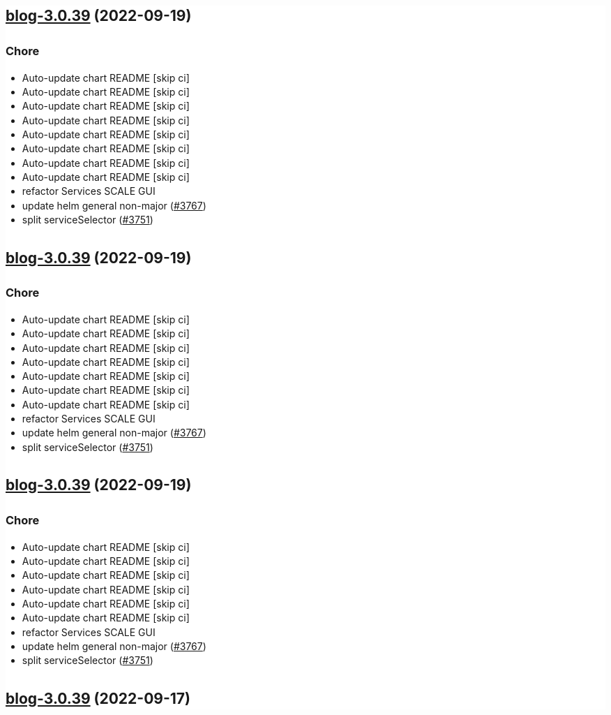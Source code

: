 ## [blog-3.0.39](https://github.com/truecharts/charts/compare/blog-3.0.38...blog-3.0.39) (2022-09-19)

### Chore

- Auto-update chart README [skip ci]
- Auto-update chart README [skip ci]
- Auto-update chart README [skip ci]
- Auto-update chart README [skip ci]
- Auto-update chart README [skip ci]
- Auto-update chart README [skip ci]
- Auto-update chart README [skip ci]
- Auto-update chart README [skip ci]
- refactor Services SCALE GUI
- update helm general non-major ([#3767](https://github.com/truecharts/charts/issues/3767))
- split serviceSelector ([#3751](https://github.com/truecharts/charts/issues/3751))

## [blog-3.0.39](https://github.com/truecharts/charts/compare/blog-3.0.38...blog-3.0.39) (2022-09-19)

### Chore

- Auto-update chart README [skip ci]
- Auto-update chart README [skip ci]
- Auto-update chart README [skip ci]
- Auto-update chart README [skip ci]
- Auto-update chart README [skip ci]
- Auto-update chart README [skip ci]
- Auto-update chart README [skip ci]
- refactor Services SCALE GUI
- update helm general non-major ([#3767](https://github.com/truecharts/charts/issues/3767))
- split serviceSelector ([#3751](https://github.com/truecharts/charts/issues/3751))

## [blog-3.0.39](https://github.com/truecharts/charts/compare/blog-3.0.38...blog-3.0.39) (2022-09-19)

### Chore

- Auto-update chart README [skip ci]
- Auto-update chart README [skip ci]
- Auto-update chart README [skip ci]
- Auto-update chart README [skip ci]
- Auto-update chart README [skip ci]
- Auto-update chart README [skip ci]
- refactor Services SCALE GUI
- update helm general non-major ([#3767](https://github.com/truecharts/charts/issues/3767))
- split serviceSelector ([#3751](https://github.com/truecharts/charts/issues/3751))

## [blog-3.0.39](https://github.com/truecharts/charts/compare/blog-3.0.38...blog-3.0.39) (2022-09-17)
